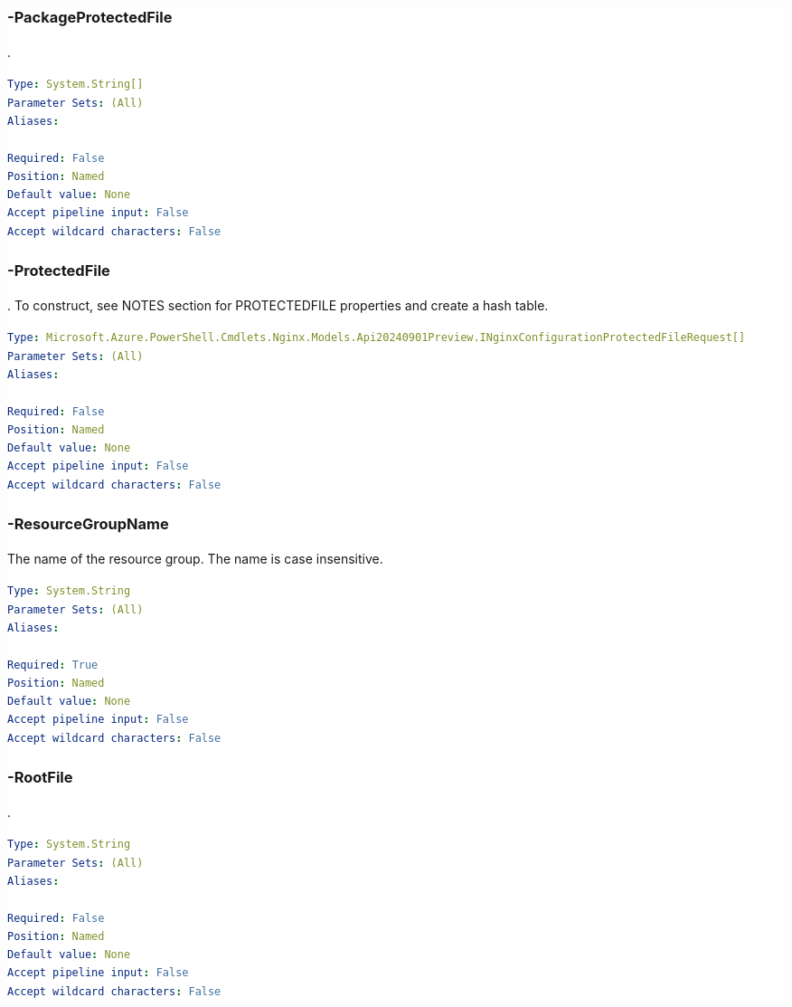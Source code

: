 ### -PackageProtectedFile
.

```yaml
Type: System.String[]
Parameter Sets: (All)
Aliases:

Required: False
Position: Named
Default value: None
Accept pipeline input: False
Accept wildcard characters: False
```

### -ProtectedFile
.
To construct, see NOTES section for PROTECTEDFILE properties and create a hash table.

```yaml
Type: Microsoft.Azure.PowerShell.Cmdlets.Nginx.Models.Api20240901Preview.INginxConfigurationProtectedFileRequest[]
Parameter Sets: (All)
Aliases:

Required: False
Position: Named
Default value: None
Accept pipeline input: False
Accept wildcard characters: False
```

### -ResourceGroupName
The name of the resource group.
The name is case insensitive.

```yaml
Type: System.String
Parameter Sets: (All)
Aliases:

Required: True
Position: Named
Default value: None
Accept pipeline input: False
Accept wildcard characters: False
```

### -RootFile
.

```yaml
Type: System.String
Parameter Sets: (All)
Aliases:

Required: False
Position: Named
Default value: None
Accept pipeline input: False
Accept wildcard characters: False
```
